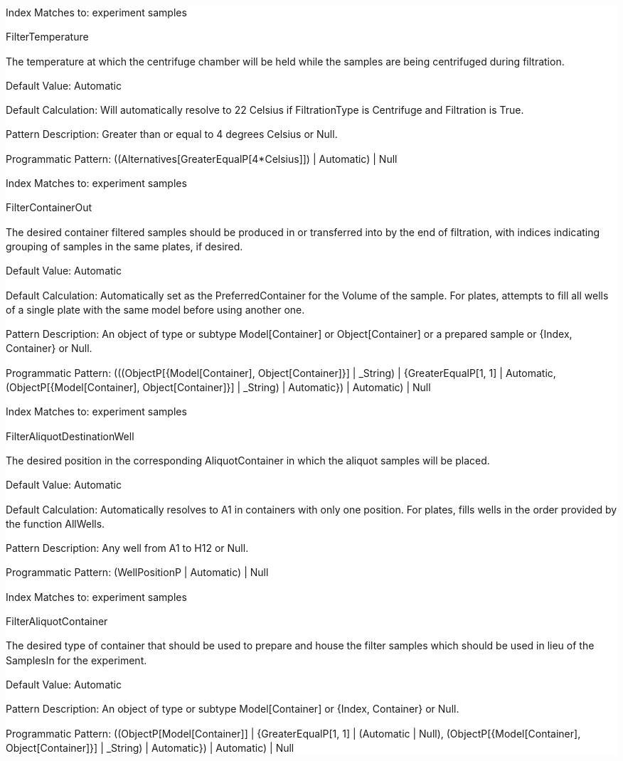 Index Matches to: experiment samples

FilterTemperature

The temperature at which the centrifuge chamber will be held while the samples are being centrifuged during filtration.

Default Value: Automatic

Default Calculation: Will automatically resolve to 22 Celsius if FiltrationType is Centrifuge and Filtration is True.

Pattern Description: Greater than or equal to 4 degrees Celsius or Null.

Programmatic Pattern: ((Alternatives[GreaterEqualP[4*Celsius]]) | Automatic) | Null

Index Matches to: experiment samples

FilterContainerOut

The desired container filtered samples should be produced in or transferred into by the end of filtration, with indices indicating grouping of samples in the same plates, if desired.

Default Value: Automatic

Default Calculation: Automatically set as the PreferredContainer for the Volume of the sample. For plates, attempts to fill all wells of a single plate with the same model before using another one.

Pattern Description: An object of type or subtype Model[Container] or Object[Container] or a prepared sample or {Index, Container} or Null.

Programmatic Pattern: (((ObjectP[{Model[Container], Object[Container]}] | _String) | {GreaterEqualP[1, 1] | Automatic, (ObjectP[{Model[Container], Object[Container]}] | _String) | Automatic}) | Automatic) | Null

Index Matches to: experiment samples

FilterAliquotDestinationWell

The desired position in the corresponding AliquotContainer in which the aliquot samples will be placed.

Default Value: Automatic

Default Calculation: Automatically resolves to A1 in containers with only one position. For plates, fills wells in the order provided by the function AllWells.

Pattern Description: Any well from A1 to H12 or Null.

Programmatic Pattern: (WellPositionP | Automatic) | Null

Index Matches to: experiment samples

FilterAliquotContainer

The desired type of container that should be used to prepare and house the filter samples which should be used in lieu of the SamplesIn for the experiment.

Default Value: Automatic

Pattern Description: An object of type or subtype Model[Container] or {Index, Container} or Null.

Programmatic Pattern: ((ObjectP[Model[Container]] | {GreaterEqualP[1, 1] | (Automatic | Null), (ObjectP[{Model[Container], Object[Container]}] | _String) | Automatic}) | Automatic) | Null
